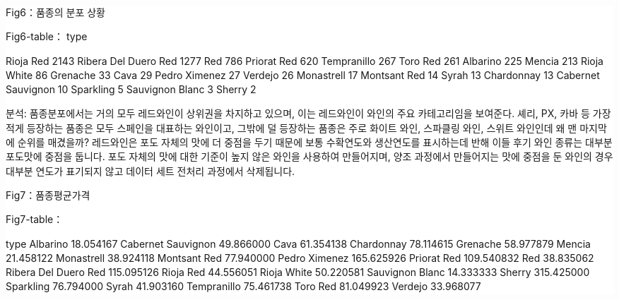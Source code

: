 Fig6：품종의 분포 상황


Fig6-table：
type
 
Rioja Red               2143
Ribera Del Duero Red    1277
Red                      786
Priorat Red              620
Tempranillo              267
Toro Red                 261
Albarino                 225
Mencia                   213
Rioja White               86
Grenache                  33
Cava                      29
Pedro Ximenez             27
Verdejo                   26
Monastrell                17
Montsant Red              14
Syrah                     13
Chardonnay                13
Cabernet Sauvignon        10
Sparkling                  5
Sauvignon Blanc            3
Sherry                     2
 
분석: 품종분포에서는 거의 모두 레드와인이 상위권을 차지하고 있으며, 이는 레드와인이 와인의 주요 카테고리임을 보여준다. 셰리, PX, 카바 등 가장 적게 등장하는 품종은 모두 스페인을 대표하는 와인이고, 그밖에 덜 등장하는 품종은 주로 화이트 와인, 스파클링 와인, 스위트 와인인데 왜 맨 마지막에 순위를 매겼을까? 레드와인은 포도 자체의 맛에 더 중점을 두기 때문에 보통 수확연도와 생산연도를 표시하는데 반해 이들 후기 와인 종류는 대부분 포도맛에 중점을 둡니다. 포도 자체의 맛에 대한 기준이 높지 않은 와인을 사용하여 만들어지며, 양조 과정에서 만들어지는 맛에 중점을 둔 와인의 경우 대부분 연도가 표기되지 않고 데이터 세트 전처리 과정에서 삭제됩니다.  

Fig7：품종평균가격
 
Fig7-table：
 
type
Albarino                 18.054167
Cabernet Sauvignon       49.866000
Cava                     61.354138
Chardonnay               78.114615
Grenache                 58.977879
Mencia                   21.458122
Monastrell               38.924118
Montsant Red             77.940000
Pedro Ximenez           165.625926
Priorat Red             109.540832
Red                      38.835062
Ribera Del Duero Red    115.095126
Rioja Red                44.556051
Rioja White              50.220581
Sauvignon Blanc          14.333333
Sherry                  315.425000
Sparkling                76.794000
Syrah                    41.903160
Tempranillo              75.461738
Toro Red                 81.049923
Verdejo                  33.968077
 